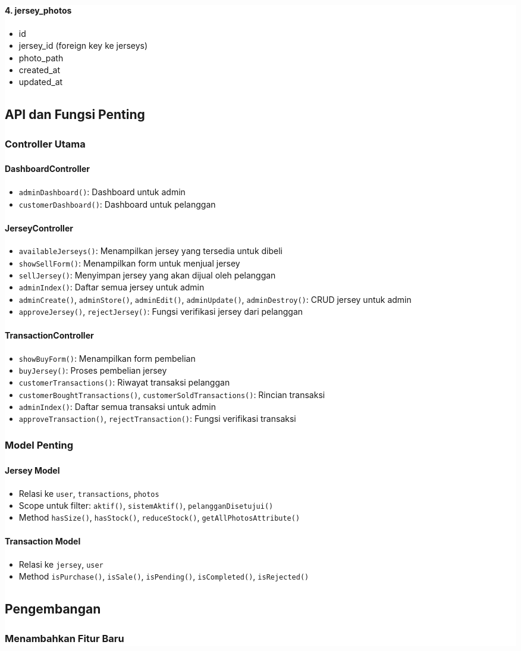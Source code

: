 #### 4. jersey_photos

-   id
-   jersey_id (foreign key ke jerseys)
-   photo_path
-   created_at
-   updated_at

## API dan Fungsi Penting

### Controller Utama

#### DashboardController

-   `adminDashboard()`: Dashboard untuk admin
-   `customerDashboard()`: Dashboard untuk pelanggan

#### JerseyController

-   `availableJerseys()`: Menampilkan jersey yang tersedia untuk dibeli
-   `showSellForm()`: Menampilkan form untuk menjual jersey
-   `sellJersey()`: Menyimpan jersey yang akan dijual oleh pelanggan
-   `adminIndex()`: Daftar semua jersey untuk admin
-   `adminCreate()`, `adminStore()`, `adminEdit()`, `adminUpdate()`, `adminDestroy()`: CRUD jersey untuk admin
-   `approveJersey()`, `rejectJersey()`: Fungsi verifikasi jersey dari pelanggan

#### TransactionController

-   `showBuyForm()`: Menampilkan form pembelian
-   `buyJersey()`: Proses pembelian jersey
-   `customerTransactions()`: Riwayat transaksi pelanggan
-   `customerBoughtTransactions()`, `customerSoldTransactions()`: Rincian transaksi
-   `adminIndex()`: Daftar semua transaksi untuk admin
-   `approveTransaction()`, `rejectTransaction()`: Fungsi verifikasi transaksi

### Model Penting

#### Jersey Model

-   Relasi ke `user`, `transactions`, `photos`
-   Scope untuk filter: `aktif()`, `sistemAktif()`, `pelangganDisetujui()`
-   Method `hasSize()`, `hasStock()`, `reduceStock()`, `getAllPhotosAttribute()`

#### Transaction Model

-   Relasi ke `jersey`, `user`
-   Method `isPurchase()`, `isSale()`, `isPending()`, `isCompleted()`, `isRejected()`

## Pengembangan

### Menambahkan Fitur Baru

